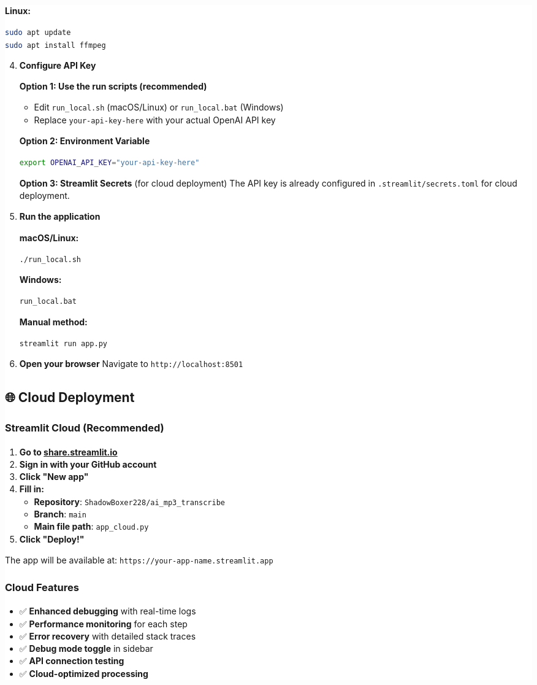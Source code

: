    **Linux:**
   ```bash
   sudo apt update
   sudo apt install ffmpeg
   ```

4. **Configure API Key**
   
   **Option 1: Use the run scripts (recommended)**
   - Edit `run_local.sh` (macOS/Linux) or `run_local.bat` (Windows)
   - Replace `your-api-key-here` with your actual OpenAI API key
   
   **Option 2: Environment Variable**
   ```bash
   export OPENAI_API_KEY="your-api-key-here"
   ```
   
   **Option 3: Streamlit Secrets** (for cloud deployment)
   The API key is already configured in `.streamlit/secrets.toml` for cloud deployment.

5. **Run the application**
   
   **macOS/Linux:**
   ```bash
   ./run_local.sh
   ```
   
   **Windows:**
   ```cmd
   run_local.bat
   ```
   
   **Manual method:**
   ```bash
   streamlit run app.py
   ```

6. **Open your browser**
   Navigate to `http://localhost:8501`

## 🌐 Cloud Deployment

### **Streamlit Cloud (Recommended)**

1. **Go to [share.streamlit.io](https://share.streamlit.io)**
2. **Sign in with your GitHub account**
3. **Click "New app"**
4. **Fill in:**
   - **Repository**: `ShadowBoxer228/ai_mp3_transcribe`
   - **Branch**: `main`
   - **Main file path**: `app_cloud.py`
5. **Click "Deploy!"**

The app will be available at: `https://your-app-name.streamlit.app`

### **Cloud Features**
- ✅ **Enhanced debugging** with real-time logs
- ✅ **Performance monitoring** for each step
- ✅ **Error recovery** with detailed stack traces
- ✅ **Debug mode toggle** in sidebar
- ✅ **API connection testing**
- ✅ **Cloud-optimized processing**
